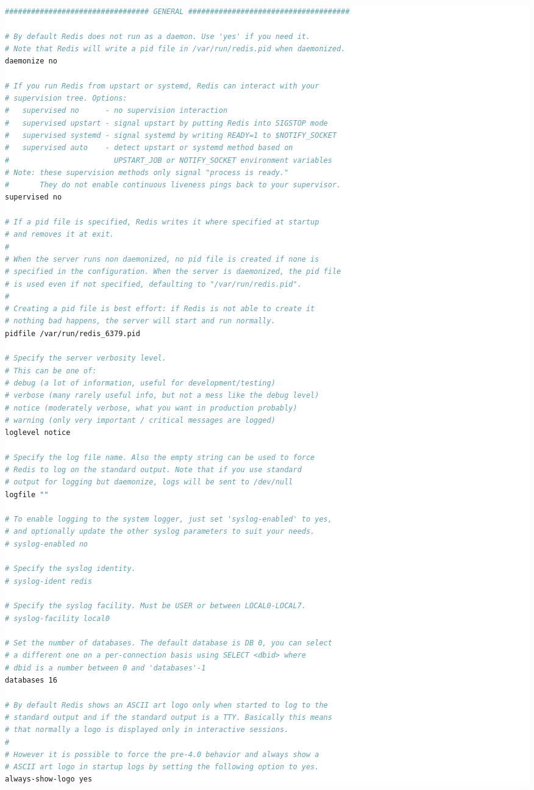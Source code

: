 ```bash
################################# GENERAL #####################################

# By default Redis does not run as a daemon. Use 'yes' if you need it.
# Note that Redis will write a pid file in /var/run/redis.pid when daemonized.
daemonize no

# If you run Redis from upstart or systemd, Redis can interact with your
# supervision tree. Options:
#   supervised no      - no supervision interaction
#   supervised upstart - signal upstart by putting Redis into SIGSTOP mode
#   supervised systemd - signal systemd by writing READY=1 to $NOTIFY_SOCKET
#   supervised auto    - detect upstart or systemd method based on
#                        UPSTART_JOB or NOTIFY_SOCKET environment variables
# Note: these supervision methods only signal "process is ready."
#       They do not enable continuous liveness pings back to your supervisor.
supervised no

# If a pid file is specified, Redis writes it where specified at startup
# and removes it at exit.
#
# When the server runs non daemonized, no pid file is created if none is
# specified in the configuration. When the server is daemonized, the pid file
# is used even if not specified, defaulting to "/var/run/redis.pid".
#
# Creating a pid file is best effort: if Redis is not able to create it
# nothing bad happens, the server will start and run normally.
pidfile /var/run/redis_6379.pid

# Specify the server verbosity level.
# This can be one of:
# debug (a lot of information, useful for development/testing)
# verbose (many rarely useful info, but not a mess like the debug level)
# notice (moderately verbose, what you want in production probably)
# warning (only very important / critical messages are logged)
loglevel notice

# Specify the log file name. Also the empty string can be used to force
# Redis to log on the standard output. Note that if you use standard
# output for logging but daemonize, logs will be sent to /dev/null
logfile ""

# To enable logging to the system logger, just set 'syslog-enabled' to yes,
# and optionally update the other syslog parameters to suit your needs.
# syslog-enabled no

# Specify the syslog identity.
# syslog-ident redis

# Specify the syslog facility. Must be USER or between LOCAL0-LOCAL7.
# syslog-facility local0

# Set the number of databases. The default database is DB 0, you can select
# a different one on a per-connection basis using SELECT <dbid> where
# dbid is a number between 0 and 'databases'-1
databases 16

# By default Redis shows an ASCII art logo only when started to log to the
# standard output and if the standard output is a TTY. Basically this means
# that normally a logo is displayed only in interactive sessions.
#
# However it is possible to force the pre-4.0 behavior and always show a
# ASCII art logo in startup logs by setting the following option to yes.
always-show-logo yes
```